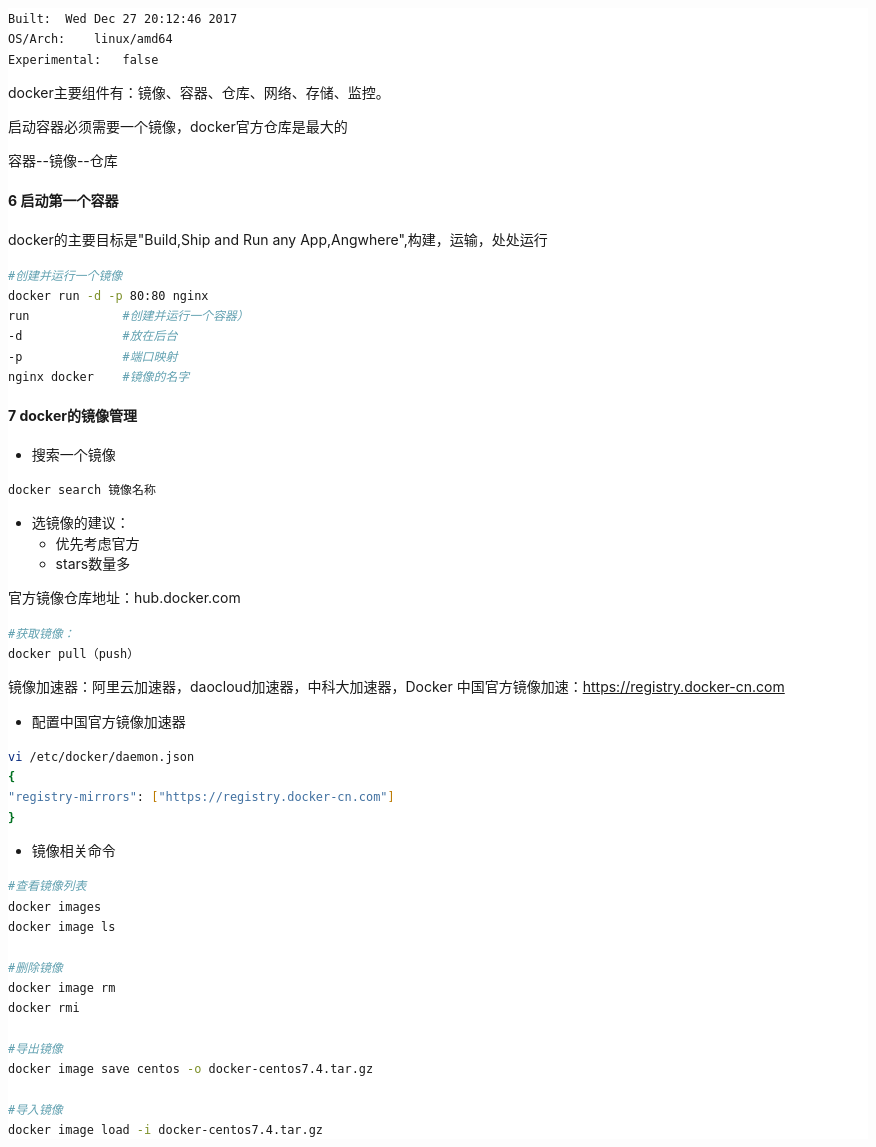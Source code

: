 ```bash
Built:  Wed Dec 27 20:12:46 2017 
OS/Arch:    linux/amd64 
Experimental:   false 
```

docker主要组件有：镜像、容器、仓库、网络、存储、监控。

启动容器必须需要一个镜像，docker官方仓库是最大的

容器--镜像--仓库

#### 6 启动第一个容器

docker的主要目标是"Build,Ship and Run any App,Angwhere",构建，运输，处处运行

```bash
#创建并运行一个镜像
docker run -d -p 80:80 nginx
run				#创建并运行一个容器）
-d 				#放在后台
-p 				#端口映射
nginx docker	#镜像的名字
```

#### 7 docker的镜像管理

- 搜索一个镜像

```bash
docker search 镜像名称
```

- 选镜像的建议：
  - 优先考虑官方
  - stars数量多

官方镜像仓库地址：hub.docker.com

```bash
#获取镜像：
docker pull（push）
```

镜像加速器：阿里云加速器，daocloud加速器，中科大加速器，Docker 中国官方镜像加速：https://registry.docker-cn.com

- 配置中国官方镜像加速器

```bash
vi /etc/docker/daemon.json 
{ 
"registry-mirrors": ["https://registry.docker-cn.com"]
} 
```

- 镜像相关命令

```bash
#查看镜像列表
docker images
docker image ls 

#删除镜像
docker image rm 
docker rmi

#导出镜像
docker image save centos -o docker-centos7.4.tar.gz 

#导入镜像
docker image load -i docker-centos7.4.tar.gz 
```
